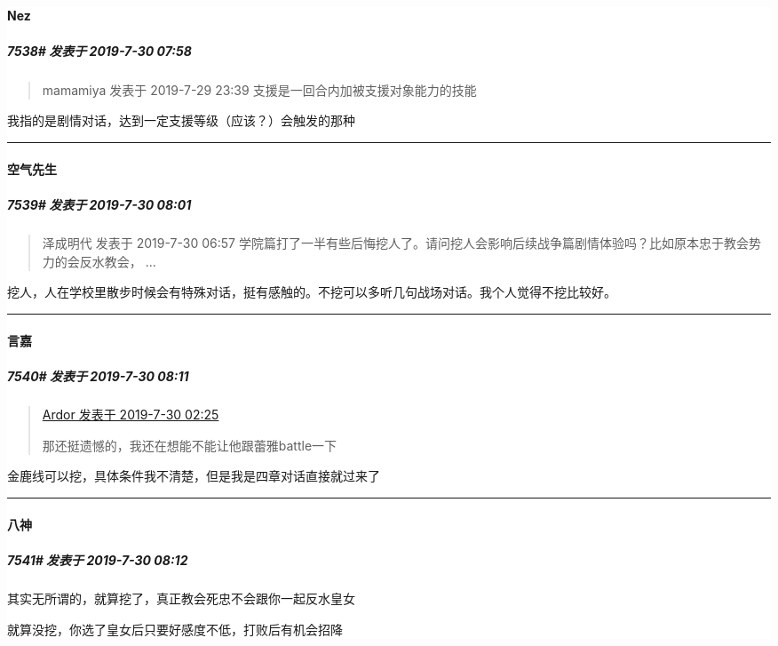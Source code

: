 ####  Nez  
##### 7538#       发表于 2019-7-30 07:58



<blockquote>mamamiya 发表于 2019-7-29 23:39
支援是一回合内加被支援对象能力的技能</blockquote>
我指的是剧情对话，达到一定支援等级（应该？）会触发的那种







-----

####  空气先生  
##### 7539#       发表于 2019-7-30 08:01



<blockquote>泽成明代 发表于 2019-7-30 06:57
学院篇打了一半有些后悔挖人了。请问挖人会影响后续战争篇剧情体验吗？比如原本忠于教会势力的会反水教会， ...</blockquote>
挖人，人在学校里散步时候会有特殊对话，挺有感触的。不挖可以多听几句战场对话。我个人觉得不挖比较好。







-----

####  言嘉  
##### 7540#       发表于 2019-7-30 08:11



<blockquote><a href="httphttps://bbs.saraba1st.com/2b/forum.php?mod=redirect&amp;goto=findpost&amp;pid=44715070&amp;ptid=1810654" target="_blank">Ardor 发表于 2019-7-30 02:25</a>

那还挺遗憾的，我还在想能不能让他跟蕾雅battle一下</blockquote>
金鹿线可以挖，具体条件我不清楚，但是我是四章对话直接就过来了







-----

####  八神  
##### 7541#       发表于 2019-7-30 08:12




其实无所谓的，就算挖了，真正教会死忠不会跟你一起反水皇女

就算没挖，你选了皇女后只要好感度不低，打败后有机会招降




